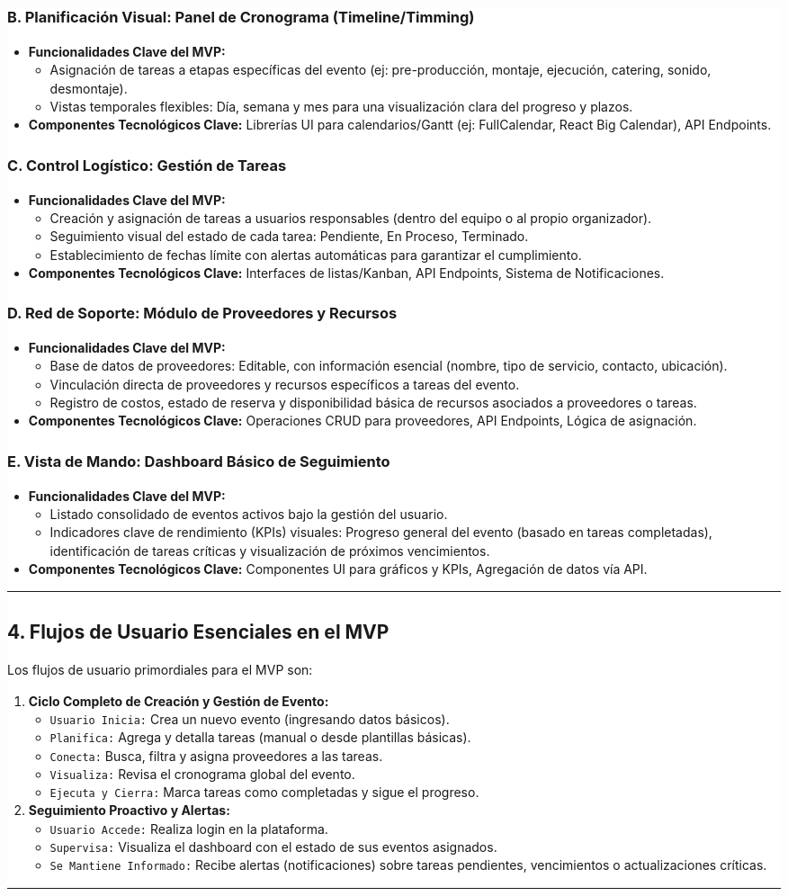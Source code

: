 ### B. Planificación Visual: Panel de Cronograma (Timeline/Timming)
*   **Funcionalidades Clave del MVP:**
    *   Asignación de tareas a etapas específicas del evento (ej: pre-producción, montaje, ejecución, catering, sonido, desmontaje).
    *   Vistas temporales flexibles: Día, semana y mes para una visualización clara del progreso y plazos.
*   **Componentes Tecnológicos Clave:** Librerías UI para calendarios/Gantt (ej: FullCalendar, React Big Calendar), API Endpoints.

### C. Control Logístico: Gestión de Tareas
*   **Funcionalidades Clave del MVP:**
    *   Creación y asignación de tareas a usuarios responsables (dentro del equipo o al propio organizador).
    *   Seguimiento visual del estado de cada tarea: Pendiente, En Proceso, Terminado.
    *   Establecimiento de fechas límite con alertas automáticas para garantizar el cumplimiento.
*   **Componentes Tecnológicos Clave:** Interfaces de listas/Kanban, API Endpoints, Sistema de Notificaciones.

### D. Red de Soporte: Módulo de Proveedores y Recursos
*   **Funcionalidades Clave del MVP:**
    *   Base de datos de proveedores: Editable, con información esencial (nombre, tipo de servicio, contacto, ubicación).
    *   Vinculación directa de proveedores y recursos específicos a tareas del evento.
    *   Registro de costos, estado de reserva y disponibilidad básica de recursos asociados a proveedores o tareas.
*   **Componentes Tecnológicos Clave:** Operaciones CRUD para proveedores, API Endpoints, Lógica de asignación.

### E. Vista de Mando: Dashboard Básico de Seguimiento
*   **Funcionalidades Clave del MVP:**
    *   Listado consolidado de eventos activos bajo la gestión del usuario.
    *   Indicadores clave de rendimiento (KPIs) visuales: Progreso general del evento (basado en tareas completadas), identificación de tareas críticas y visualización de próximos vencimientos.
*   **Componentes Tecnológicos Clave:** Componentes UI para gráficos y KPIs, Agregación de datos vía API.

---

## 4. Flujos de Usuario Esenciales en el MVP

Los flujos de usuario primordiales para el MVP son:

1.  **Ciclo Completo de Creación y Gestión de Evento:**
    *   `Usuario Inicia:` Crea un nuevo evento (ingresando datos básicos).
    *   `Planifica:` Agrega y detalla tareas (manual o desde plantillas básicas).
    *   `Conecta:` Busca, filtra y asigna proveedores a las tareas.
    *   `Visualiza:` Revisa el cronograma global del evento.
    *   `Ejecuta y Cierra:` Marca tareas como completadas y sigue el progreso.
2.  **Seguimiento Proactivo y Alertas:**
    *   `Usuario Accede:` Realiza login en la plataforma.
    *   `Supervisa:` Visualiza el dashboard con el estado de sus eventos asignados.
    *   `Se Mantiene Informado:` Recibe alertas (notificaciones) sobre tareas pendientes, vencimientos o actualizaciones críticas.

---